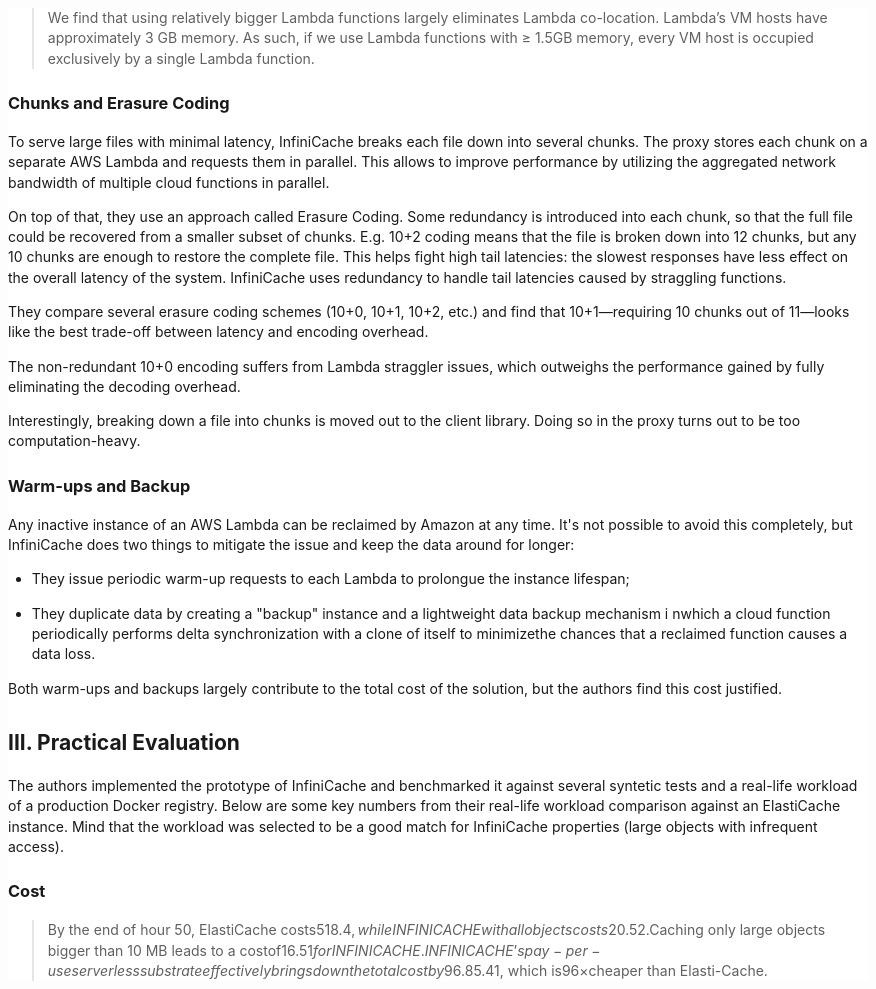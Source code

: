 > We find that using relatively bigger Lambda functions largely eliminates Lambda co-location. Lambda’s VM hosts have approximately 3 GB memory.  As such, if we use Lambda functions with ≥ 1.5GB memory, every VM host is occupied exclusively by a single Lambda function.

### Chunks and Erasure Coding

To serve large files with minimal latency, InfiniCache breaks each file down into several chunks. The proxy stores each chunk on a separate AWS Lambda and requests them in parallel. This allows to improve performance by utilizing the aggregated network bandwidth of multiple cloud functions in parallel.

On top of that, they use an approach called Erasure Coding. Some redundancy is introduced into each chunk, so that the full file could be recovered from a smaller subset of chunks. E.g. 10+2 coding means that the file is broken down into 12 chunks, but any 10 chunks are enough to restore the complete file. This helps fight high tail latencies: the slowest responses have less effect on the overall latency of the system. InfiniCache uses redundancy to handle tail latencies caused by straggling functions.

They compare several erasure coding schemes (10+0, 10+1, 10+2, etc.) and find that 10+1&mdash;requiring 10 chunks out of 11&mdash;looks like the best trade-off between latency and encoding overhead.

The non-redundant 10+0 encoding suffers from Lambda straggler issues, which outweighs the performance gained by fully eliminating the decoding overhead.

Interestingly, breaking down a file into chunks is moved out to the client library. Doing so in the proxy turns out to be too computation-heavy.

### Warm-ups and Backup

Any inactive instance of an AWS Lambda can be reclaimed by Amazon at any time. It's not possible to avoid this completely, but InfiniCache does two things to mitigate the issue and keep the data around for longer:

- They issue periodic warm-up requests to each Lambda to prolongue the instance lifespan;

- They duplicate data by creating a "backup" instance and a lightweight data backup mechanism i nwhich a cloud function periodically performs delta synchronization with a clone of itself to minimizethe chances that a reclaimed function causes a data loss.

Both warm-ups and backups largely contribute to the total cost of the solution, but the authors find this cost justified.

## III. Practical Evaluation

The authors implemented the prototype of InfiniCache and benchmarked it against several syntetic tests and a real-life workload of a production Docker registry. Below are some key numbers from their real-life workload comparison against an ElastiCache instance. Mind that the workload was selected to be a good match for InfiniCache properties (large objects with infrequent access).

### Cost

> By the end of hour 50, ElastiCache costs$518.4, whileINFINICACHEwithall objectscosts$20.52.Caching only large objects bigger than 10 MB leads to a costof$16.51forINFINICACHE.  INFINICACHE’s pay-per-useserverless substrate effectively brings down the total cost by96.8%with a cost effectiveness improvement of31×.  Bydisabling the backup option,INFINICACHEfurther lowersdown the cost to$5.41, which is96×cheaper than Elasti-Cache.
